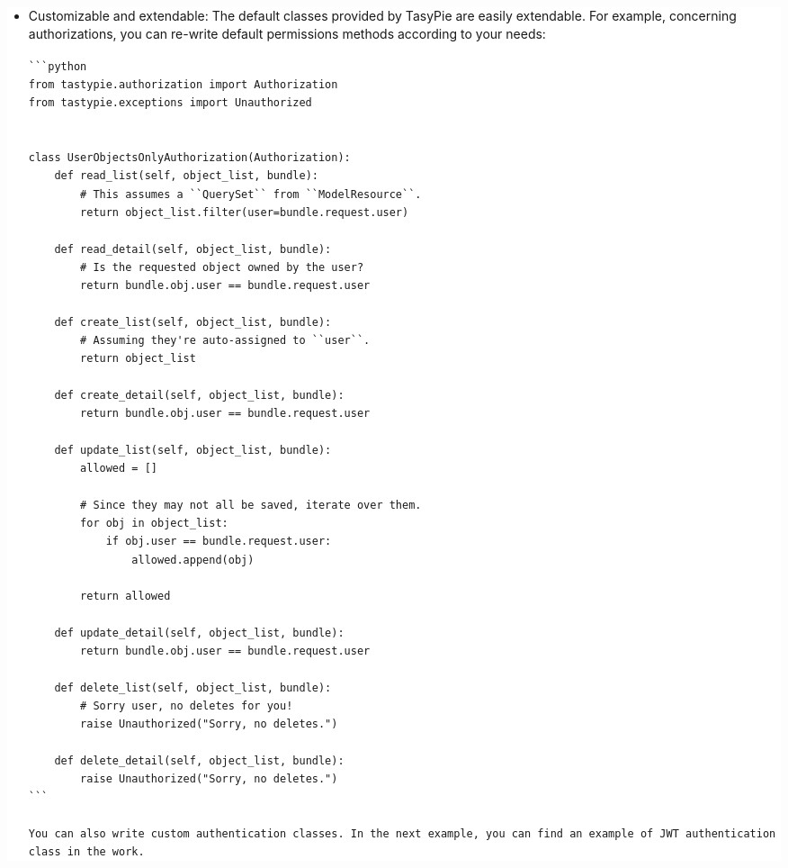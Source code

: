   * Customizable and extendable: The default classes provided by TasyPie are easily extendable. For example, concerning authorizations, you can re-write default permissions methods according to your needs:

        ```python
        from tastypie.authorization import Authorization
        from tastypie.exceptions import Unauthorized
        
        
        class UserObjectsOnlyAuthorization(Authorization):
            def read_list(self, object_list, bundle):
                # This assumes a ``QuerySet`` from ``ModelResource``.
                return object_list.filter(user=bundle.request.user)
        
            def read_detail(self, object_list, bundle):
                # Is the requested object owned by the user?
                return bundle.obj.user == bundle.request.user
        
            def create_list(self, object_list, bundle):
                # Assuming they're auto-assigned to ``user``.
                return object_list
        
            def create_detail(self, object_list, bundle):
                return bundle.obj.user == bundle.request.user
        
            def update_list(self, object_list, bundle):
                allowed = []
        
                # Since they may not all be saved, iterate over them.
                for obj in object_list:
                    if obj.user == bundle.request.user:
                        allowed.append(obj)
        
                return allowed
        
            def update_detail(self, object_list, bundle):
                return bundle.obj.user == bundle.request.user
        
            def delete_list(self, object_list, bundle):
                # Sorry user, no deletes for you!
                raise Unauthorized("Sorry, no deletes.")
        
            def delete_detail(self, object_list, bundle):
                raise Unauthorized("Sorry, no deletes.")
        ```

        You can also write custom authentication classes. In the next example, you can find an example of JWT authentication class in the work.
